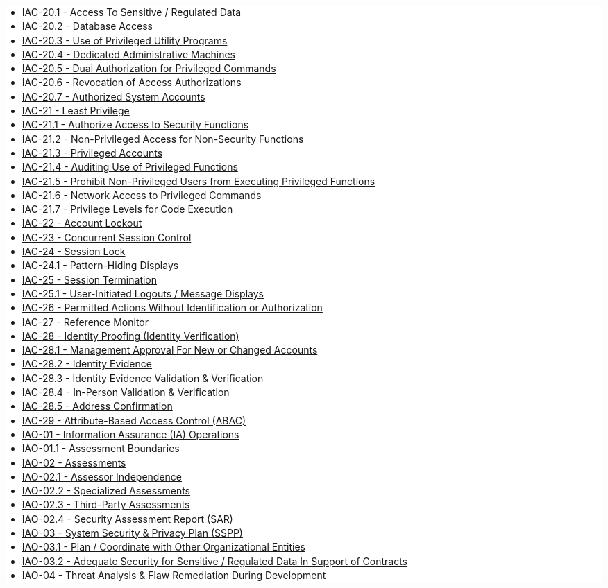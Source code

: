 - [IAC-20.1 - Access To Sensitive / Regulated Data](scr/IAC-20.1_-_Access_To_Sensitive_/_Regulated_Data.md)
- [IAC-20.2 - Database Access](scr/IAC-20.2_-_Database_Access.md)
- [IAC-20.3 - Use of Privileged Utility Programs](scr/IAC-20.3_-_Use_of_Privileged_Utility_Programs.md)
- [IAC-20.4 - Dedicated Administrative Machines](scr/IAC-20.4_-_Dedicated_Administrative_Machines.md)
- [IAC-20.5 - Dual Authorization for Privileged Commands](scr/IAC-20.5_-_Dual_Authorization_for_Privileged_Commands.md)
- [IAC-20.6 - Revocation of Access Authorizations](scr/IAC-20.6_-_Revocation_of_Access_Authorizations.md)
- [IAC-20.7 - Authorized System Accounts](scr/IAC-20.7_-_Authorized_System_Accounts.md)
- [IAC-21 - Least Privilege](scr/IAC-21_-_Least_Privilege.md)
- [IAC-21.1 - Authorize Access to Security Functions](scr/IAC-21.1_-_Authorize_Access_to_Security_Functions.md)
- [IAC-21.2 - Non-Privileged Access for Non-Security Functions](scr/IAC-21.2_-_Non-Privileged_Access_for_Non-Security_Functions.md)
- [IAC-21.3 - Privileged Accounts](scr/IAC-21.3_-_Privileged_Accounts.md)
- [IAC-21.4 - Auditing Use of Privileged Functions](scr/IAC-21.4_-_Auditing_Use_of_Privileged_Functions.md)
- [IAC-21.5 - Prohibit Non-Privileged Users from Executing Privileged Functions](scr/IAC-21.5_-_Prohibit_Non-Privileged_Users_from_Executing_Privileged_Functions.md)
- [IAC-21.6 - Network Access to Privileged Commands](scr/IAC-21.6_-_Network_Access_to_Privileged_Commands.md)
- [IAC-21.7 - Privilege Levels for Code Execution](scr/IAC-21.7_-_Privilege_Levels_for_Code_Execution.md)
- [IAC-22 - Account Lockout](scr/IAC-22_-_Account_Lockout.md)
- [IAC-23 - Concurrent Session Control](scr/IAC-23_-_Concurrent_Session_Control.md)
- [IAC-24 - Session Lock](scr/IAC-24_-_Session_Lock.md)
- [IAC-24.1 - Pattern-Hiding Displays](scr/IAC-24.1_-_Pattern-Hiding_Displays.md)
- [IAC-25 - Session Termination](scr/IAC-25_-_Session_Termination.md)
- [IAC-25.1 - User-Initiated Logouts / Message Displays](scr/IAC-25.1_-_User-Initiated_Logouts_/_Message_Displays.md)
- [IAC-26 - Permitted Actions Without Identification or Authorization](scr/IAC-26_-_Permitted_Actions_Without_Identification_or_Authorization.md)
- [IAC-27 - Reference Monitor](scr/IAC-27_-_Reference_Monitor.md)
- [IAC-28 - Identity Proofing (Identity Verification)](scr/IAC-28_-_Identity_Proofing_(Identity_Verification).md)
- [IAC-28.1 - Management Approval For New or Changed Accounts](scr/IAC-28.1_-_Management_Approval_For_New_or_Changed_Accounts.md)
- [IAC-28.2 - Identity Evidence](scr/IAC-28.2_-_Identity_Evidence.md)
- [IAC-28.3 - Identity Evidence Validation & Verification](scr/IAC-28.3_-_Identity_Evidence_Validation_&_Verification.md)
- [IAC-28.4 - In-Person Validation & Verification](scr/IAC-28.4_-_In-Person_Validation_&_Verification.md)
- [IAC-28.5 - Address Confirmation](scr/IAC-28.5_-_Address_Confirmation.md)
- [IAC-29 - Attribute-Based Access Control (ABAC)](scr/IAC-29_-_Attribute-Based_Access_Control_(ABAC).md)
- [IAO-01 - Information Assurance (IA) Operations](scr/IAO-01_-_Information_Assurance_(IA)_Operations.md)
- [IAO-01.1 - Assessment Boundaries](scr/IAO-01.1_-_Assessment_Boundaries.md)
- [IAO-02 - Assessments](scr/IAO-02_-_Assessments.md)
- [IAO-02.1 - Assessor Independence](scr/IAO-02.1_-_Assessor_Independence.md)
- [IAO-02.2 - Specialized Assessments](scr/IAO-02.2_-_Specialized_Assessments.md)
- [IAO-02.3 - Third-Party Assessments](scr/IAO-02.3_-_Third-Party_Assessments.md)
- [IAO-02.4 - Security Assessment Report (SAR)](scr/IAO-02.4_-_Security_Assessment_Report_(SAR).md)
- [IAO-03 - System Security & Privacy Plan (SSPP)](scr/IAO-03_-_System_Security_&_Privacy_Plan_(SSPP).md)
- [IAO-03.1 - Plan / Coordinate with Other Organizational Entities](scr/IAO-03.1_-_Plan_/_Coordinate_with_Other_Organizational_Entities.md)
- [IAO-03.2 - Adequate Security for Sensitive / Regulated Data In Support of Contracts](scr/IAO-03.2_-_Adequate_Security_for_Sensitive_/_Regulated_Data_In_Support_of_Contracts.md)
- [IAO-04 - Threat Analysis & Flaw Remediation During Development](scr/IAO-04_-_Threat_Analysis_&_Flaw_Remediation_During_Development.md)